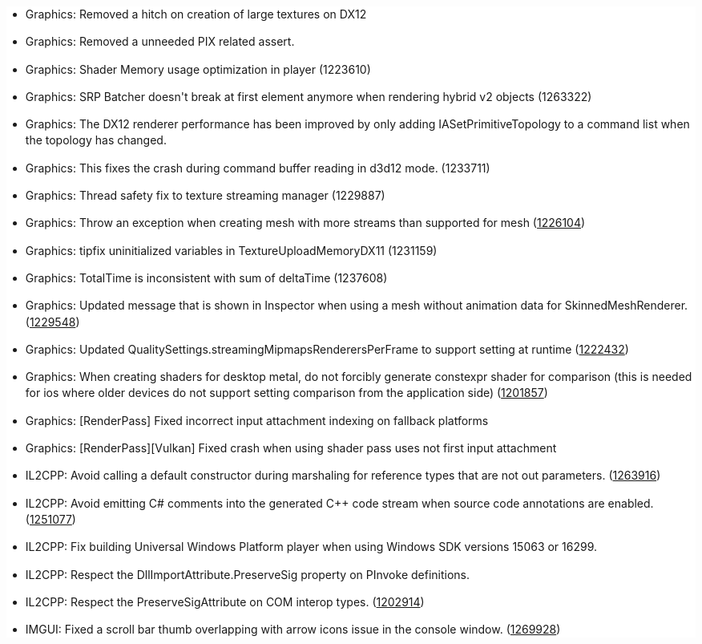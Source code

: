 *   Graphics: Removed a hitch on creation of large textures on DX12
    
*   Graphics: Removed a unneeded PIX related assert.
    
*   Graphics: Shader Memory usage optimization in player (1223610)
    
*   Graphics: SRP Batcher doesn't break at first element anymore when rendering hybrid v2 objects (1263322)
    
*   Graphics: The DX12 renderer performance has been improved by only adding IASetPrimitiveTopology to a command list when the topology has changed.
    
*   Graphics: This fixes the crash during command buffer reading in d3d12 mode. (1233711)
    
*   Graphics: Thread safety fix to texture streaming manager (1229887)
    
*   Graphics: Throw an exception when creating mesh with more streams than supported for mesh ([1226104](https://issuetracker.unity3d.com/issues/editor-crashes-when-mesh-dot-setvertexbufferparams-function-is-provided-with-a-vertexattributedescriptor-of-length-5-or-greater))
    
*   Graphics: tipfix uninitialized variables in TextureUploadMemoryDX11 (1231159)
    
*   Graphics: TotalTime is inconsistent with sum of deltaTime (1237608)
    
*   Graphics: Updated message that is shown in Inspector when using a mesh without animation data for SkinnedMeshRenderer. ([1229548](https://issuetracker.unity3d.com/issues/skinnedmeshrenderer-not-being-rendered-in-build))
    
*   Graphics: Updated QualitySettings.streamingMipmapsRenderersPerFrame to support setting at runtime ([1222432](https://issuetracker.unity3d.com/issues/qualitysettings-dot-streamingmipmapsrenderersperframe-is-read-only-in-a-built-project))
    
*   Graphics: When creating shaders for desktop metal, do not forcibly generate constexpr shader for comparison (this is needed for ios where older devices do not support setting comparison from the application side) ([1201857](https://issuetracker.unity3d.com/issues/mac-urp-toon-shader-is-not-rendered-and-no-errors-are-shown-when-its-compiled))
    
*   Graphics: \[RenderPass\] Fixed incorrect input attachment indexing on fallback platforms
    
*   Graphics: \[RenderPass\]\[Vulkan\] Fixed crash when using shader pass uses not first input attachment
    
*   IL2CPP: Avoid calling a default constructor during marshaling for reference types that are not out parameters. ([1263916](https://issuetracker.unity3d.com/issues/il2cpp-managed-code-stripping-strips-a-parameterless-constructor-from-a-managed-dll-when-using-il2cpp-scripting-backend))
    
*   IL2CPP: Avoid emitting C# comments into the generated C++ code stream when source code annotations are enabled. ([1251077](https://issuetracker.unity3d.com/issues/il2cpp-mobile-project-does-not-build-to-il2cpp-if-one-of-the-scripts-has-korean-symbols-in-the-comments))
    
*   IL2CPP: Fix building Universal Windows Platform player when using Windows SDK versions 15063 or 16299.
    
*   IL2CPP: Respect the DllImportAttribute.PreserveSig property on PInvoke definitions.
    
*   IL2CPP: Respect the PreserveSigAttribute on COM interop types. ([1202914](https://issuetracker.unity3d.com/issues/il2cpp-preservesig-attribute-is-ignored-when-building-with-il2cpp))
    
*   IMGUI: Fixed a scroll bar thumb overlapping with arrow icons issue in the console window. ([1269928](https://issuetracker.unity3d.com/issues/imgui-console-scrollbars-down-directional-arrow-button-overlaps-on-scrollbar-handles-on-reducing-error-description-panel))
    